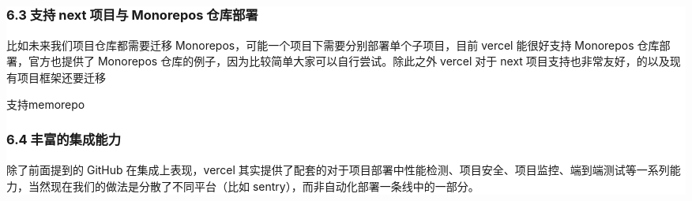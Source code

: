 ### 6.3 支持 next 项目与 Monorepos 仓库部署

比如未来我们项目仓库都需要迁移 Monorepos，可能一个项目下需要分别部署单个子项目，目前 vercel 能很好支持 Monorepos 仓库部署，官方也提供了 Monorepos 仓库的例子，因为比较简单大家可以自行尝试。除此之外 vercel 对于 next 项目支持也非常友好，的以及现有项目框架还要迁移

支持memorepo

### 6.4 丰富的集成能力

除了前面提到的 GitHub 在集成上表现，vercel 其实提供了配套的对于项目部署中性能检测、项目安全、项目监控、端到端测试等一系列能力，当然现在我们的做法是分散了不同平台（比如 sentry），而非自动化部署一条线中的一部分。